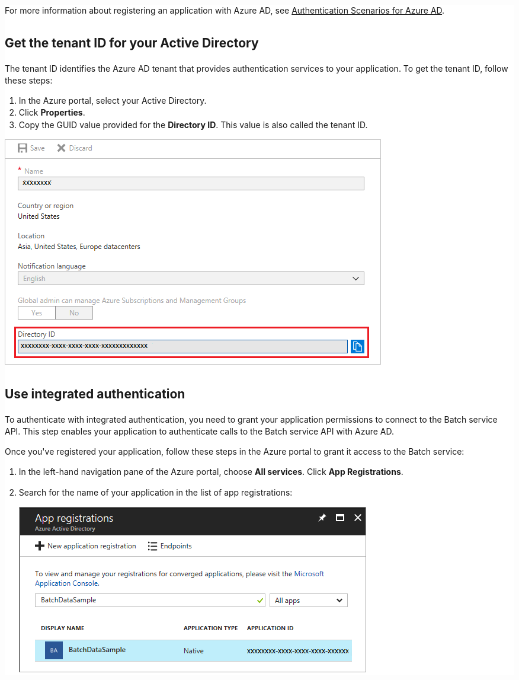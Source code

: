 For more information about registering an application with Azure AD, see [Authentication Scenarios for Azure AD](../active-directory/develop/authentication-scenarios.md).

## Get the tenant ID for your Active Directory

The tenant ID identifies the Azure AD tenant that provides authentication services to your application. To get the tenant ID, follow these steps:

1. In the Azure portal, select your Active Directory.
2. Click **Properties**.
3. Copy the GUID value provided for the **Directory ID**. This value is also called the tenant ID.

![Copy the directory ID](./media/batch-aad-auth/aad-directory-id.png)


## Use integrated authentication

To authenticate with integrated authentication, you need to grant your application permissions to connect to the Batch service API. This step enables your application to authenticate calls to the Batch service API with Azure AD.

Once you've registered your application, follow these steps in the Azure portal to grant it access to the Batch service:

1. In the left-hand navigation pane of the Azure portal, choose **All services**. Click **App Registrations**.
2. Search for the name of your application in the list of app registrations:

    ![Search for your application name](./media/batch-aad-auth/search-app-registration.png)
